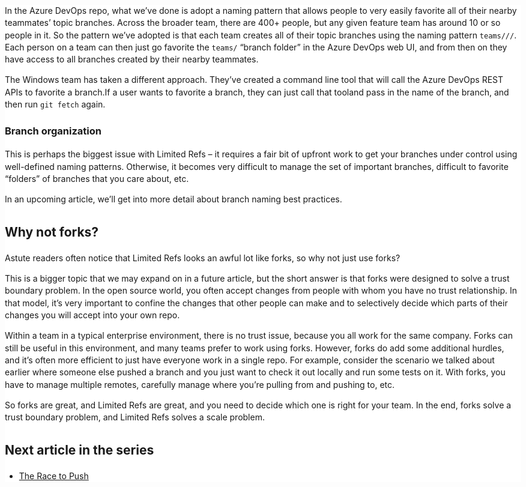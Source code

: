 In the Azure DevOps repo, what we’ve done is adopt a naming pattern that allows
people to very easily favorite all of their nearby teammates’ topic
branches. Across the broader team, there are 400+ people, but any given
feature team has around 10 or so people in it. So the pattern we’ve
adopted is that each team creates all of their topic branches using the
naming pattern `teams///`. Each person
on a team can then just go favorite the `teams/` “branch
folder” in the Azure DevOps web UI, and from then on they have access to all
branches created by their nearby teammates.

The Windows team has taken a different approach. They’ve created a
command line tool that will call the Azure DevOps REST APIs to favorite a
branch.If a user wants to favorite a branch, they can just call that
tooland pass in the name of the branch, and then run `git fetch` again.

### Branch organization
This is perhaps the biggest issue with Limited Refs – it requires a fair
bit of upfront work to get your branches under control using
well-defined naming patterns. Otherwise, it becomes very difficult to
manage the set of important branches, difficult to favorite “folders” of
branches that you care about, etc.

In an upcoming article, we’ll get into more detail about branch naming
best practices.

## Why not forks?
Astute readers often notice that Limited Refs looks an awful lot like
forks, so why not just use forks?

This is a bigger topic that we may expand on in a future article, but
the short answer is that forks were designed to solve a trust boundary
problem. In the open source world, you often accept changes from people
with whom you have no trust relationship. In that model, it’s very
important to confine the changes that other people can make and to
selectively decide which parts of their changes you will accept into
your own repo.

Within a team in a typical enterprise environment, there is no trust
issue, because you all work for the same company. Forks can still be
useful in this environment, and many teams prefer to work using forks.
However, forks do add some additional hurdles, and it’s often more
efficient to just have everyone work in a single repo. For example,
consider the scenario we talked about earlier where someone else pushed
a branch and you just want to check it out locally and run some tests on
it. With forks, you have to manage multiple remotes, carefully manage
where you’re pulling from and pushing to, etc.

So forks are great, and Limited Refs are great, and you need to decide
which one is right for your team. In the end, forks solve a trust
boundary problem, and Limited Refs solves a scale problem.

## Next article in the series
- [The Race to Push](race-to-push.md)
